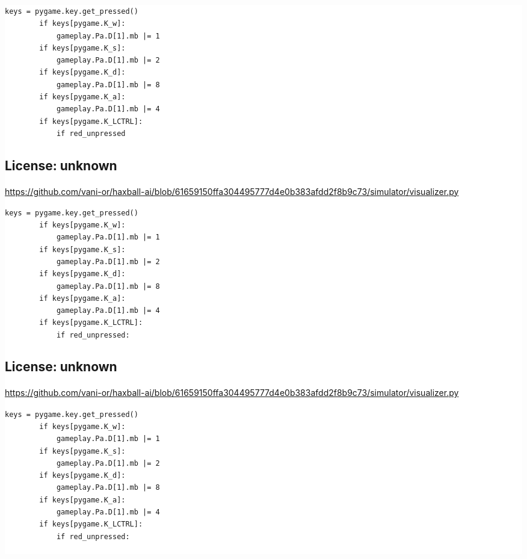 ```
keys = pygame.key.get_pressed()
        if keys[pygame.K_w]:
            gameplay.Pa.D[1].mb |= 1
        if keys[pygame.K_s]:
            gameplay.Pa.D[1].mb |= 2
        if keys[pygame.K_d]:
            gameplay.Pa.D[1].mb |= 8
        if keys[pygame.K_a]:
            gameplay.Pa.D[1].mb |= 4
        if keys[pygame.K_LCTRL]:
            if red_unpressed
```


## License: unknown
https://github.com/vani-or/haxball-ai/blob/61659150ffa304495777d4e0b383afdd2f8b9c73/simulator/visualizer.py

```
keys = pygame.key.get_pressed()
        if keys[pygame.K_w]:
            gameplay.Pa.D[1].mb |= 1
        if keys[pygame.K_s]:
            gameplay.Pa.D[1].mb |= 2
        if keys[pygame.K_d]:
            gameplay.Pa.D[1].mb |= 8
        if keys[pygame.K_a]:
            gameplay.Pa.D[1].mb |= 4
        if keys[pygame.K_LCTRL]:
            if red_unpressed:

```


## License: unknown
https://github.com/vani-or/haxball-ai/blob/61659150ffa304495777d4e0b383afdd2f8b9c73/simulator/visualizer.py

```
keys = pygame.key.get_pressed()
        if keys[pygame.K_w]:
            gameplay.Pa.D[1].mb |= 1
        if keys[pygame.K_s]:
            gameplay.Pa.D[1].mb |= 2
        if keys[pygame.K_d]:
            gameplay.Pa.D[1].mb |= 8
        if keys[pygame.K_a]:
            gameplay.Pa.D[1].mb |= 4
        if keys[pygame.K_LCTRL]:
            if red_unpressed:
               
```
